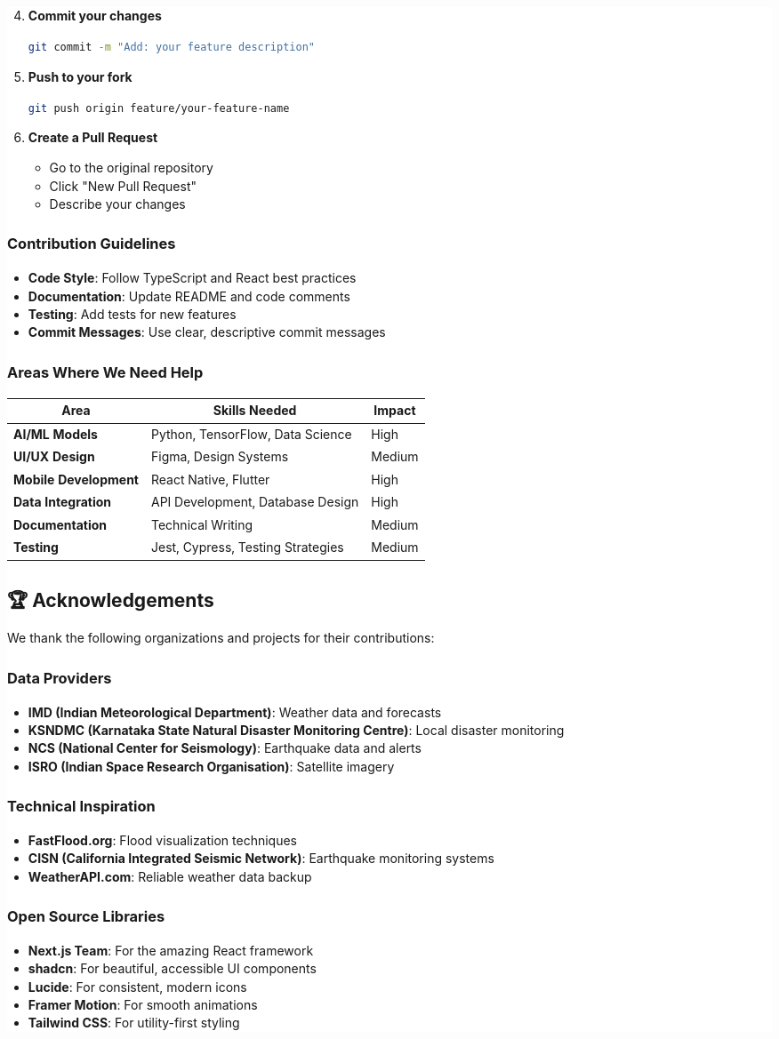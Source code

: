 4. **Commit your changes**
   ```bash
   git commit -m "Add: your feature description"
   ```

5. **Push to your fork**
   ```bash
   git push origin feature/your-feature-name
   ```

6. **Create a Pull Request**
   - Go to the original repository
   - Click "New Pull Request"
   - Describe your changes

### Contribution Guidelines

- **Code Style**: Follow TypeScript and React best practices
- **Documentation**: Update README and code comments
- **Testing**: Add tests for new features
- **Commit Messages**: Use clear, descriptive commit messages

### Areas Where We Need Help

| Area | Skills Needed | Impact |
|------|---------------|---------|
| **AI/ML Models** | Python, TensorFlow, Data Science | High |
| **UI/UX Design** | Figma, Design Systems | Medium |
| **Mobile Development** | React Native, Flutter | High |
| **Data Integration** | API Development, Database Design | High |
| **Documentation** | Technical Writing | Medium |
| **Testing** | Jest, Cypress, Testing Strategies | Medium |

## 🏆 Acknowledgements

We thank the following organizations and projects for their contributions:

### Data Providers
- **IMD (Indian Meteorological Department)**: Weather data and forecasts
- **KSNDMC (Karnataka State Natural Disaster Monitoring Centre)**: Local disaster monitoring
- **NCS (National Center for Seismology)**: Earthquake data and alerts
- **ISRO (Indian Space Research Organisation)**: Satellite imagery

### Technical Inspiration
- **FastFlood.org**: Flood visualization techniques
- **CISN (California Integrated Seismic Network)**: Earthquake monitoring systems
- **WeatherAPI.com**: Reliable weather data backup

### Open Source Libraries
- **Next.js Team**: For the amazing React framework
- **shadcn**: For beautiful, accessible UI components
- **Lucide**: For consistent, modern icons
- **Framer Motion**: For smooth animations
- **Tailwind CSS**: For utility-first styling
